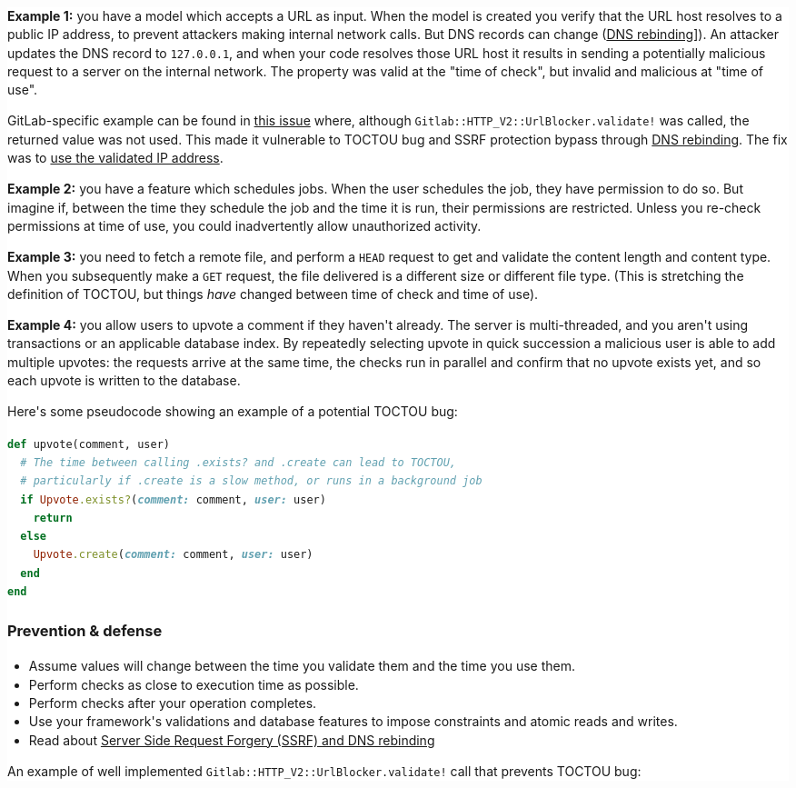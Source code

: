 **Example 1:** you have a model which accepts a URL as input. When the model is created you verify that the URL host resolves to a public IP address, to prevent attackers making internal network calls. But DNS records can change ([DNS rebinding](#server-side-request-forgery-ssrf)]). An attacker updates the DNS record to `127.0.0.1`, and when your code resolves those URL host it results in sending a potentially malicious request to a server on the internal network. The property was valid at the "time of check", but invalid and malicious at "time of use".

GitLab-specific example can be found in [this issue](https://gitlab.com/gitlab-org/gitlab/-/issues/214401) where, although `Gitlab::HTTP_V2::UrlBlocker.validate!` was called, the returned value was not used. This made it vulnerable to TOCTOU bug and SSRF protection bypass through [DNS rebinding](#server-side-request-forgery-ssrf). The fix was to [use the validated IP address](https://gitlab.com/gitlab-org/gitlab/-/commit/85c6a73598e72ab104ab29b72bf83661cd961646).

**Example 2:** you have a feature which schedules jobs. When the user schedules the job, they have permission to do so. But imagine if, between the time they schedule the job and the time it is run, their permissions are restricted. Unless you re-check permissions at time of use, you could inadvertently allow unauthorized activity.

**Example 3:** you need to fetch a remote file, and perform a `HEAD` request to get and validate the content length and content type. When you subsequently make a `GET` request, the file delivered is a different size or different file type. (This is stretching the definition of TOCTOU, but things _have_ changed between time of check and time of use).

**Example 4:** you allow users to upvote a comment if they haven't already. The server is multi-threaded, and you aren't using transactions or an applicable database index. By repeatedly selecting upvote in quick succession a malicious user is able to add multiple upvotes: the requests arrive at the same time, the checks run in parallel and confirm that no upvote exists yet, and so each upvote is written to the database.

Here's some pseudocode showing an example of a potential TOCTOU bug:

```ruby
def upvote(comment, user)
  # The time between calling .exists? and .create can lead to TOCTOU,
  # particularly if .create is a slow method, or runs in a background job
  if Upvote.exists?(comment: comment, user: user)
    return
  else
    Upvote.create(comment: comment, user: user)
  end
end
```

### Prevention & defense

- Assume values will change between the time you validate them and the time you use them.
- Perform checks as close to execution time as possible.
- Perform checks after your operation completes.
- Use your framework's validations and database features to impose constraints and atomic reads and writes.
- Read about [Server Side Request Forgery (SSRF) and DNS rebinding](#server-side-request-forgery-ssrf)

An example of well implemented `Gitlab::HTTP_V2::UrlBlocker.validate!` call that prevents TOCTOU bug:
